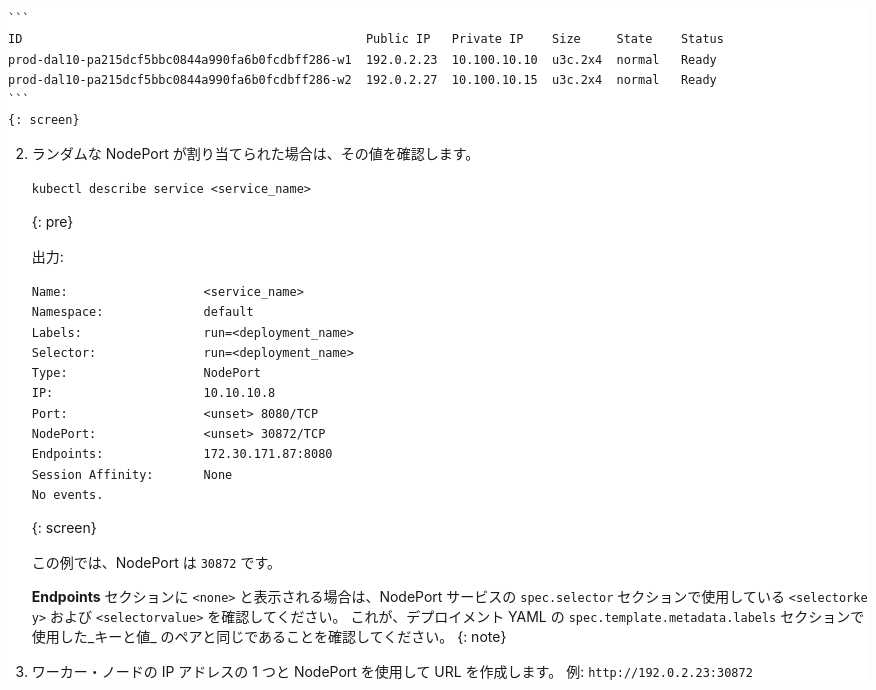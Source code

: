    ```
    ID                                                Public IP   Private IP    Size     State    Status
    prod-dal10-pa215dcf5bbc0844a990fa6b0fcdbff286-w1  192.0.2.23  10.100.10.10  u3c.2x4  normal   Ready
    prod-dal10-pa215dcf5bbc0844a990fa6b0fcdbff286-w2  192.0.2.27  10.100.10.15  u3c.2x4  normal   Ready
    ```
    {: screen}

2.  ランダムな NodePort が割り当てられた場合は、その値を確認します。

    ```
    kubectl describe service <service_name>
    ```
    {: pre}

    出力:

    ```
    Name:                   <service_name>
    Namespace:              default
    Labels:                 run=<deployment_name>
    Selector:               run=<deployment_name>
    Type:                   NodePort
    IP:                     10.10.10.8
    Port:                   <unset> 8080/TCP
    NodePort:               <unset> 30872/TCP
    Endpoints:              172.30.171.87:8080
    Session Affinity:       None
    No events.
    ```
    {: screen}

    この例では、NodePort は `30872` です。

    **Endpoints** セクションに `<none>` と表示される場合は、NodePort サービスの `spec.selector` セクションで使用している `<selectorkey>` および `<selectorvalue>` を確認してください。 これが、デプロイメント YAML の `spec.template.metadata.labels` セクションで使用した_キーと値_ のペアと同じであることを確認してください。
    {: note}

3.  ワーカー・ノードの IP アドレスの 1 つと NodePort を使用して URL を作成します。 例: `http://192.0.2.23:30872`
